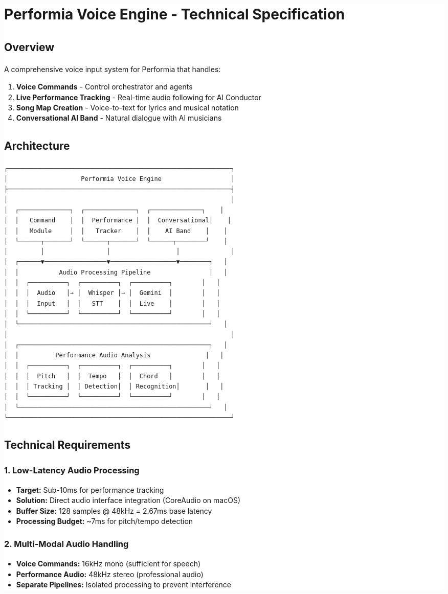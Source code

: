 # Performia Voice Engine - Technical Specification

## Overview
A comprehensive voice input system for Performia that handles:
1. **Voice Commands** - Control orchestrator and agents
2. **Live Performance Tracking** - Real-time audio following for AI Conductor
3. **Song Map Creation** - Voice-to-text for lyrics and musical notation
4. **Conversational AI Band** - Natural dialogue with AI musicians

## Architecture

```
┌─────────────────────────────────────────────────────────────┐
│                    Performia Voice Engine                   │
├─────────────────────────────────────────────────────────────┤
│                                                             │
│  ┌──────────────┐  ┌──────────────┐  ┌──────────────┐    │
│  │   Command    │  │  Performance │  │  Conversational│    │
│  │   Module     │  │   Tracker    │  │    AI Band    │    │
│  └──────┬───────┘  └──────┬───────┘  └──────┬────────┘    │
│         │                 │                  │              │
│  ┌──────▼─────────────────▼──────────────────▼────────┐   │
│  │           Audio Processing Pipeline                │   │
│  │  ┌──────────┐  ┌──────────┐  ┌──────────┐        │   │
│  │  │  Audio   │→ │  Whisper │→ │  Gemini  │        │   │
│  │  │  Input   │  │   STT    │  │  Live    │        │   │
│  │  └──────────┘  └──────────┘  └──────────┘        │   │
│  └────────────────────────────────────────────────────┘   │
│                                                             │
│  ┌────────────────────────────────────────────────────┐   │
│  │          Performance Audio Analysis               │   │
│  │  ┌──────────┐  ┌──────────┐  ┌──────────┐        │   │
│  │  │  Pitch   │  │  Tempo   │  │  Chord   │        │   │
│  │  │ Tracking │  │ Detection│  │ Recognition│       │   │
│  │  └──────────┘  └──────────┘  └──────────┘        │   │
│  └────────────────────────────────────────────────────┘   │
└─────────────────────────────────────────────────────────────┘
```

## Technical Requirements

### 1. Low-Latency Audio Processing
- **Target:** Sub-10ms for performance tracking
- **Solution:** Direct audio interface integration (CoreAudio on macOS)
- **Buffer Size:** 128 samples @ 48kHz = 2.67ms base latency
- **Processing Budget:** ~7ms for pitch/tempo detection

### 2. Multi-Modal Audio Handling
- **Voice Commands:** 16kHz mono (sufficient for speech)
- **Performance Audio:** 48kHz stereo (professional audio)
- **Separate Pipelines:** Isolated processing to prevent interference

